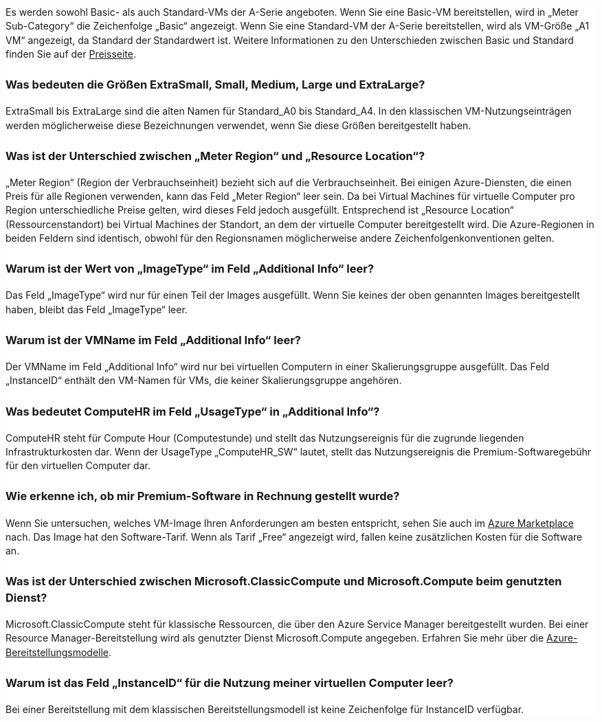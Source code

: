 Es werden sowohl Basic- als auch Standard-VMs der A-Serie angeboten. Wenn Sie eine Basic-VM bereitstellen, wird in „Meter Sub-Category“ die Zeichenfolge „Basic“ angezeigt. Wenn Sie eine Standard-VM der A-Serie bereitstellen, wird als VM-Größe „A1 VM“ angezeigt, da Standard der Standardwert ist. Weitere Informationen zu den Unterschieden zwischen Basic und Standard finden Sie auf der [Preisseite](https://azure.microsoft.com/pricing/details/virtual-machines/).
### <a name="what-are-extrasmall-small-medium-large-and-extralarge-sizes"></a>Was bedeuten die Größen ExtraSmall, Small, Medium, Large und ExtraLarge?
ExtraSmall bis ExtraLarge sind die alten Namen für Standard\_A0 bis Standard\_A4. In den klassischen VM-Nutzungseinträgen werden möglicherweise diese Bezeichnungen verwendet, wenn Sie diese Größen bereitgestellt haben.
### <a name="what-is-the-difference-between-meter-region-and-resource-location"></a>Was ist der Unterschied zwischen „Meter Region“ und „Resource Location“?
„Meter Region“ (Region der Verbrauchseinheit) bezieht sich auf die Verbrauchseinheit. Bei einigen Azure-Diensten, die einen Preis für alle Regionen verwenden, kann das Feld „Meter Region“ leer sein. Da bei Virtual Machines für virtuelle Computer pro Region unterschiedliche Preise gelten, wird dieses Feld jedoch ausgefüllt. Entsprechend ist „Resource Location“ (Ressourcenstandort) bei Virtual Machines der Standort, an dem der virtuelle Computer bereitgestellt wird. Die Azure-Regionen in beiden Feldern sind identisch, obwohl für den Regionsnamen möglicherweise andere Zeichenfolgenkonventionen gelten.
### <a name="why-is-the-imagetype-value-blank-in-the-additional-info-field"></a>Warum ist der Wert von „ImageType“ im Feld „Additional Info“ leer?
Das Feld „ImageType“ wird nur für einen Teil der Images ausgefüllt. Wenn Sie keines der oben genannten Images bereitgestellt haben, bleibt das Feld „ImageType“ leer.
### <a name="why-is-the-vmname-blank-in-the-additional-info"></a>Warum ist der VMName im Feld „Additional Info“ leer?
Der VMName im Feld „Additional Info“ wird nur bei virtuellen Computern in einer Skalierungsgruppe ausgefüllt. Das Feld „InstanceID“ enthält den VM-Namen für VMs, die keiner Skalierungsgruppe angehören.
### <a name="what-does-computehr-mean-in-the-usagetype-field-in-the-additional-info"></a>Was bedeutet ComputeHR im Feld „UsageType“ in „Additional Info“?
ComputeHR steht für Compute Hour (Computestunde) und stellt das Nutzungsereignis für die zugrunde liegenden Infrastrukturkosten dar. Wenn der UsageType „ComputeHR\_SW“ lautet, stellt das Nutzungsereignis die Premium-Softwaregebühr für den virtuellen Computer dar.
### <a name="how-do-i-know-if-i-am-charged-for-premium-software"></a>Wie erkenne ich, ob mir Premium-Software in Rechnung gestellt wurde?
Wenn Sie untersuchen, welches VM-Image Ihren Anforderungen am besten entspricht, sehen Sie auch im [Azure Marketplace](https://azuremarketplace.microsoft.com/marketplace/apps/category/compute) nach. Das Image hat den Software-Tarif. Wenn als Tarif „Free“ angezeigt wird, fallen keine zusätzlichen Kosten für die Software an. 
### <a name="what-is-the-difference-between-microsoftclassiccompute-and-microsoftcompute-in-the-consumed-service"></a>Was ist der Unterschied zwischen Microsoft.ClassicCompute und Microsoft.Compute beim genutzten Dienst?
Microsoft.ClassicCompute steht für klassische Ressourcen, die über den Azure Service Manager bereitgestellt wurden. Bei einer Resource Manager-Bereitstellung wird als genutzter Dienst Microsoft.Compute angegeben. Erfahren Sie mehr über die [Azure-Bereitstellungsmodelle](../azure-resource-manager/management/deployment-models.md).
### <a name="why-is-the-instanceid-field-blank-for-my-virtual-machine-usage"></a>Warum ist das Feld „InstanceID“ für die Nutzung meiner virtuellen Computer leer?
Bei einer Bereitstellung mit dem klassischen Bereitstellungsmodell ist keine Zeichenfolge für InstanceID verfügbar.